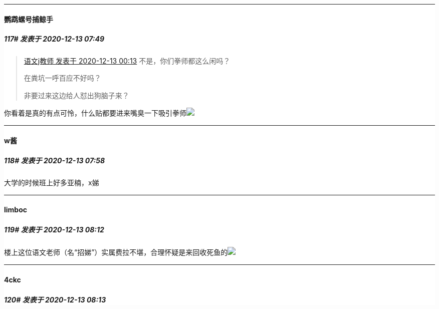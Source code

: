 




*****

####  鹦鹉螺号捕鲸手  
##### 117#       发表于 2020-12-13 07:49



<blockquote><a href="httphttps://bbs.saraba1st.com/2b/forum.php?mod=redirect&amp;goto=findpost&amp;pid=49701580&amp;ptid=1977247" target="_blank">语文j教师 发表于 2020-12-13 00:13</a>
不是，你们拳师都这么闲吗？

在粪坑一呼百应不好吗？

非要过来这边给人怼出狗脑子来？</blockquote>
你看着是真的有点可怜，什么贴都要进来嘴臭一下吸引拳师<img src="https://static.saraba1st.com/image/smiley/face2017/067.png" referrerpolicy="no-referrer">







*****

####  w酱  
##### 118#       发表于 2020-12-13 07:58




大学的时候班上好多亚楠，x娣







*****

####  limboc  
##### 119#       发表于 2020-12-13 08:12




楼上这位语文老师（名“招娣”）实属费拉不堪，合理怀疑是来回收死鱼的<img src="https://static.saraba1st.com/image/smiley/face2017/033.png" referrerpolicy="no-referrer">







*****

####  4ckc  
##### 120#       发表于 2020-12-13 08:13



